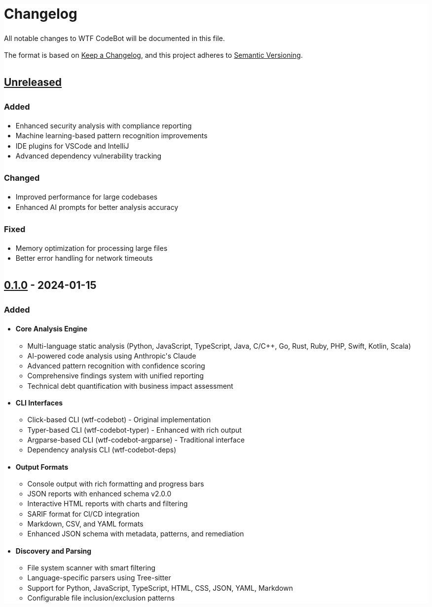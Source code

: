 # Changelog

All notable changes to WTF CodeBot will be documented in this file.

The format is based on [Keep a Changelog](https://keepachangelog.com/en/1.0.0/),
and this project adheres to [Semantic Versioning](https://semver.org/spec/v2.0.0.html).

## [Unreleased]

### Added
- Enhanced security analysis with compliance reporting
- Machine learning-based pattern recognition improvements
- IDE plugins for VSCode and IntelliJ
- Advanced dependency vulnerability tracking

### Changed
- Improved performance for large codebases
- Enhanced AI prompts for better analysis accuracy

### Fixed
- Memory optimization for processing large files
- Better error handling for network timeouts

## [0.1.0] - 2024-01-15

### Added
- **Core Analysis Engine**
  - Multi-language static analysis (Python, JavaScript, TypeScript, Java, C/C++, Go, Rust, Ruby, PHP, Swift, Kotlin, Scala)
  - AI-powered code analysis using Anthropic's Claude
  - Advanced pattern recognition with confidence scoring
  - Comprehensive findings system with unified reporting
  - Technical debt quantification with business impact assessment

- **CLI Interfaces**
  - Click-based CLI (wtf-codebot) - Original implementation
  - Typer-based CLI (wtf-codebot-typer) - Enhanced with rich output
  - Argparse-based CLI (wtf-codebot-argparse) - Traditional interface
  - Dependency analysis CLI (wtf-codebot-deps)

- **Output Formats**
  - Console output with rich formatting and progress bars
  - JSON reports with enhanced schema v2.0.0
  - Interactive HTML reports with charts and filtering
  - SARIF format for CI/CD integration
  - Markdown, CSV, and YAML formats
  - Enhanced JSON schema with metadata, patterns, and remediation

- **Discovery and Parsing**
  - File system scanner with smart filtering
  - Language-specific parsers using Tree-sitter
  - Support for Python, JavaScript, TypeScript, HTML, CSS, JSON, YAML, Markdown
  - Configurable file inclusion/exclusion patterns


[Unreleased]: https://github.com/your-org/wtf-codebot/compare/v0.1.0...HEAD
[0.1.0]: https://github.com/your-org/wtf-codebot/releases/tag/v0.1.0